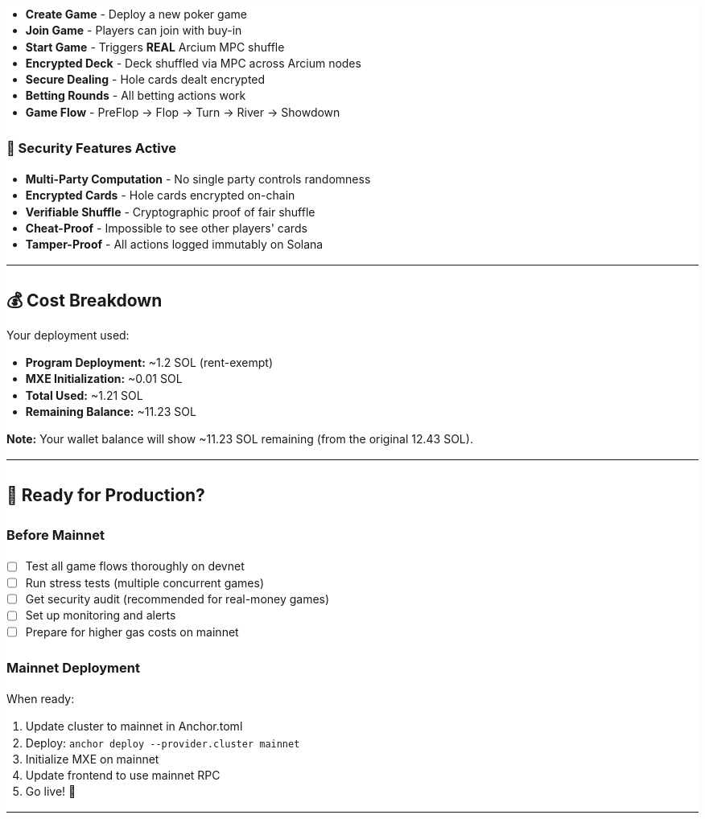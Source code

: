 - **Create Game** - Deploy a new poker game
- **Join Game** - Players can join with buy-in
- **Start Game** - Triggers **REAL** Arcium MPC shuffle
- **Encrypted Deck** - Deck shuffled via MPC across Arcium nodes
- **Secure Dealing** - Hole cards dealt encrypted
- **Betting Rounds** - All betting actions work
- **Game Flow** - PreFlop → Flop → Turn → River → Showdown

### 🔐 Security Features Active

- **Multi-Party Computation** - No single party controls randomness
- **Encrypted Cards** - Hole cards encrypted on-chain
- **Verifiable Shuffle** - Cryptographic proof of fair shuffle
- **Cheat-Proof** - Impossible to see other players' cards
- **Tamper-Proof** - All actions logged immutably on Solana

---

## 💰 Cost Breakdown

Your deployment used:

- **Program Deployment:** ~1.2 SOL (rent-exempt)
- **MXE Initialization:** ~0.01 SOL
- **Total Used:** ~1.21 SOL
- **Remaining Balance:** ~11.23 SOL

**Note:** Your wallet balance will show ~11.23 SOL remaining (from the original 12.43 SOL).

---

## 🚀 Ready for Production?

### Before Mainnet

- [ ] Test all game flows thoroughly on devnet
- [ ] Run stress tests (multiple concurrent games)
- [ ] Get security audit (recommended for real-money games)
- [ ] Set up monitoring and alerts
- [ ] Prepare for higher gas costs on mainnet

### Mainnet Deployment

When ready:

1. Update cluster to mainnet in Anchor.toml
2. Deploy: `anchor deploy --provider.cluster mainnet`
3. Initialize MXE on mainnet
4. Update frontend to use mainnet RPC
5. Go live! 🎉

---
